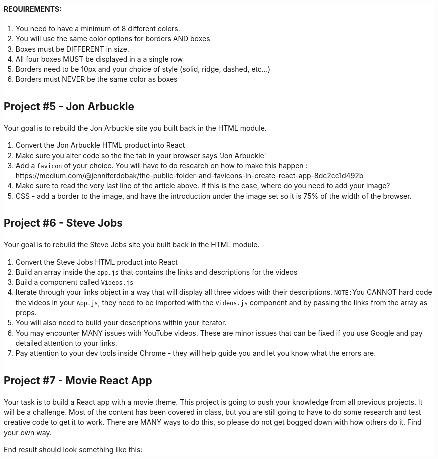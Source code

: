 #### REQUIREMENTS:

1. You need to have a minimum of 8 different colors.
2. You will use the same color options for borders AND boxes
3. Boxes must be DIFFERENT in size.
4. All four boxes MUST be displayed in a a single row
5. Borders need to be 10px and your choice of style (solid, ridge, dashed, etc...)
6. Borders must NEVER be the same color as boxes

## Project  #5 - Jon Arbuckle

Your goal is to rebuild the Jon Arbuckle site you built back in the HTML module.

1) Convert the Jon Arbuckle HTML product into React
1) Make sure you alter code so the the tab in your browser says 'Jon Arbuckle'
1) Add a `favicon` of your choice. You will have to do research on how to make this happen :
    https://medium.com/@jenniferdobak/the-public-folder-and-favicons-in-create-react-app-8dc2cc1d492b
1) Make sure to read the very last line of the article above. If this is the case, where do you need to add your image?
1) CSS - add a border to the image, and have the introduction under the image set so it is 75% of the width of the browser.

## Project  #6 - Steve Jobs

Your goal is to rebuild the Steve Jobs site you built back in the HTML module.

1) Convert the Steve Jobs HTML product into React
1) Build an array inside the `app.js` that contains the links and descriptions for the videos
1) Build a component called `Videos.js`
1) Iterate through your links object in a way that will display all three vidoes with their descriptions. `NOTE:`You CANNOT hard code the videos in your `App.js`, they need to be imported with the `Videos.js` component and by passing the links from the array as props.
1) You will also need to build your descriptions within your iterator.
1) You may encounter MANY issues with YouTube videos. These are minor issues that can be fixed if you use Google and pay detailed attention to your links. 
1) Pay attention to your dev tools inside Chrome - they will help guide you and let you know what the errors are.

## Project  #7 - Movie React App

Your task is to build a React app with a movie theme. This project is going to push your knowledge from all previous projects. It will be a challenge. Most of the content has been covered in class, but you are still going to have to do some research and test creative code to get it to work. There are MANY ways to do this, so please do not get bogged down with how others do it. Find your own way.

End result should look something like this:
